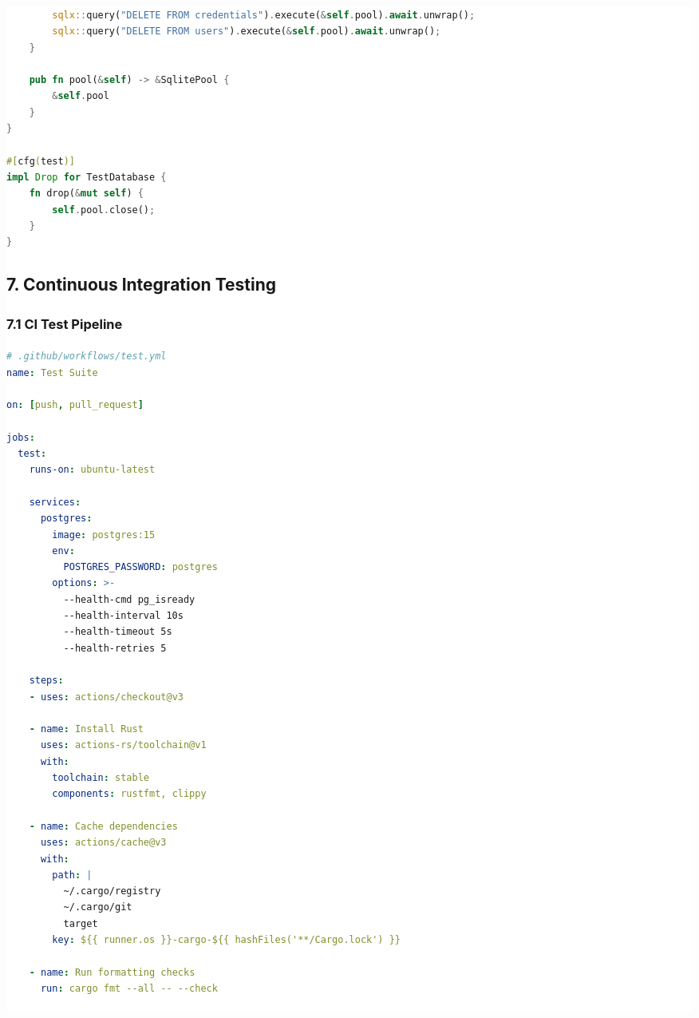 ```rust
        sqlx::query("DELETE FROM credentials").execute(&self.pool).await.unwrap();
        sqlx::query("DELETE FROM users").execute(&self.pool).await.unwrap();
    }
    
    pub fn pool(&self) -> &SqlitePool {
        &self.pool
    }
}

#[cfg(test)]
impl Drop for TestDatabase {
    fn drop(&mut self) {
        self.pool.close();
    }
}
```

## 7. Continuous Integration Testing

### 7.1 CI Test Pipeline
```yaml
# .github/workflows/test.yml
name: Test Suite

on: [push, pull_request]

jobs:
  test:
    runs-on: ubuntu-latest
    
    services:
      postgres:
        image: postgres:15
        env:
          POSTGRES_PASSWORD: postgres
        options: >-
          --health-cmd pg_isready
          --health-interval 10s
          --health-timeout 5s
          --health-retries 5
    
    steps:
    - uses: actions/checkout@v3
    
    - name: Install Rust
      uses: actions-rs/toolchain@v1
      with:
        toolchain: stable
        components: rustfmt, clippy
    
    - name: Cache dependencies
      uses: actions/cache@v3
      with:
        path: |
          ~/.cargo/registry
          ~/.cargo/git
          target
        key: ${{ runner.os }}-cargo-${{ hashFiles('**/Cargo.lock') }}
    
    - name: Run formatting checks
      run: cargo fmt --all -- --check
    
```